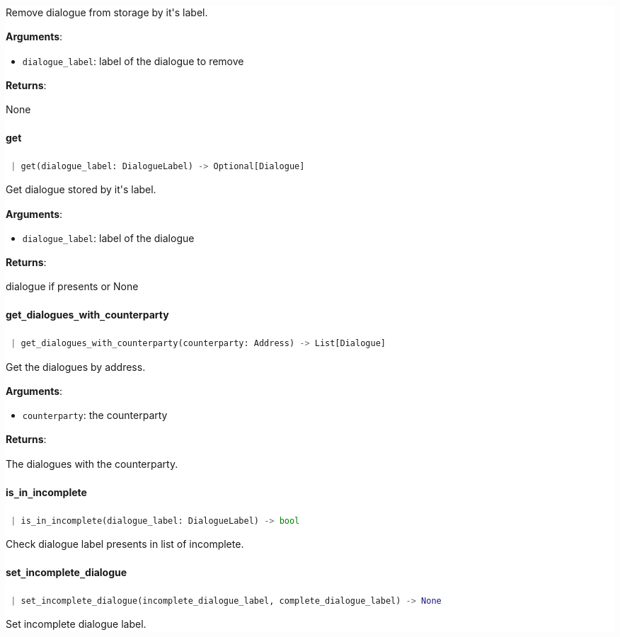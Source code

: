 Remove dialogue from storage by it's label.

**Arguments**:

- `dialogue_label`: label of the dialogue to remove

**Returns**:

None

<a name="aea.protocols.dialogue.base.BasicDialoguesStorage.get"></a>
#### get

```python
 | get(dialogue_label: DialogueLabel) -> Optional[Dialogue]
```

Get dialogue stored by it's label.

**Arguments**:

- `dialogue_label`: label of the dialogue

**Returns**:

dialogue if presents or None

<a name="aea.protocols.dialogue.base.BasicDialoguesStorage.get_dialogues_with_counterparty"></a>
#### get`_`dialogues`_`with`_`counterparty

```python
 | get_dialogues_with_counterparty(counterparty: Address) -> List[Dialogue]
```

Get the dialogues by address.

**Arguments**:

- `counterparty`: the counterparty

**Returns**:

The dialogues with the counterparty.

<a name="aea.protocols.dialogue.base.BasicDialoguesStorage.is_in_incomplete"></a>
#### is`_`in`_`incomplete

```python
 | is_in_incomplete(dialogue_label: DialogueLabel) -> bool
```

Check dialogue label presents in list of incomplete.

<a name="aea.protocols.dialogue.base.BasicDialoguesStorage.set_incomplete_dialogue"></a>
#### set`_`incomplete`_`dialogue

```python
 | set_incomplete_dialogue(incomplete_dialogue_label, complete_dialogue_label) -> None
```

Set incomplete dialogue label.

